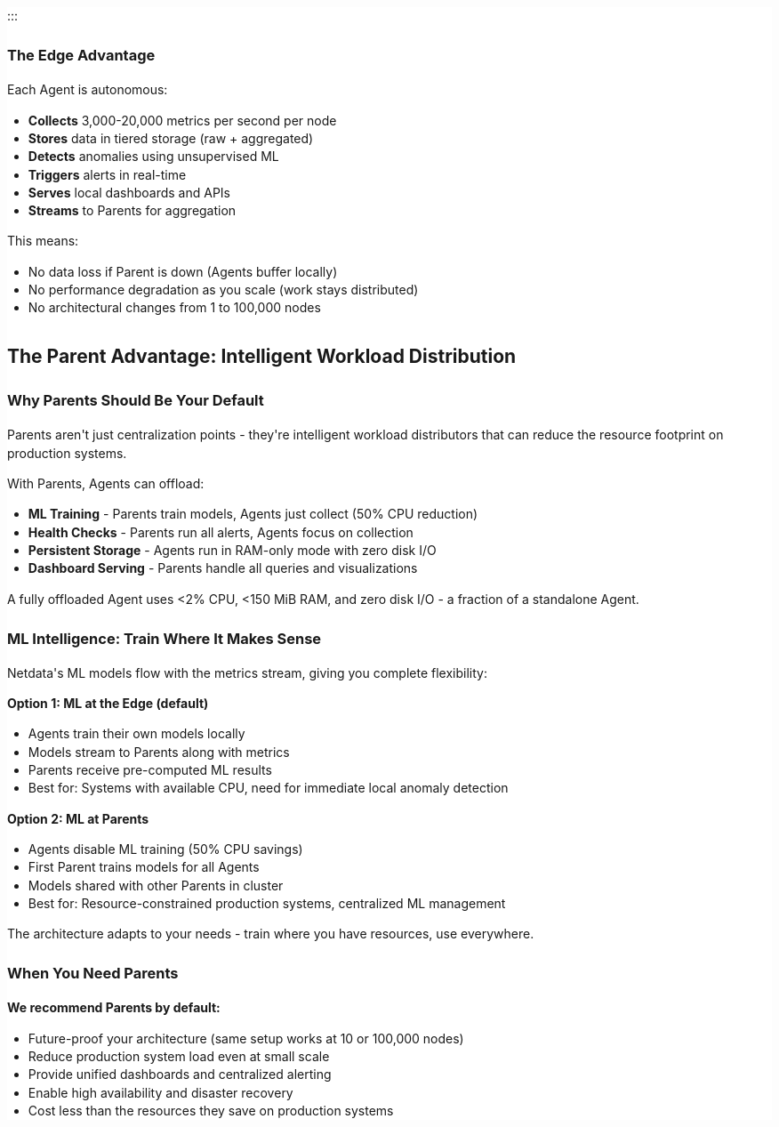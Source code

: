 :::

### The Edge Advantage

Each Agent is autonomous:
- **Collects** 3,000-20,000 metrics per second per node
- **Stores** data in tiered storage (raw + aggregated)
- **Detects** anomalies using unsupervised ML
- **Triggers** alerts in real-time
- **Serves** local dashboards and APIs
- **Streams** to Parents for aggregation

This means:
- No data loss if Parent is down (Agents buffer locally)
- No performance degradation as you scale (work stays distributed)
- No architectural changes from 1 to 100,000 nodes

## The Parent Advantage: Intelligent Workload Distribution

### Why Parents Should Be Your Default

Parents aren't just centralization points - they're intelligent workload distributors that can reduce the resource footprint on production systems.

With Parents, Agents can offload:
- **ML Training** - Parents train models, Agents just collect (50% CPU reduction)
- **Health Checks** - Parents run all alerts, Agents focus on collection
- **Persistent Storage** - Agents run in RAM-only mode with zero disk I/O
- **Dashboard Serving** - Parents handle all queries and visualizations

A fully offloaded Agent uses &lt;2% CPU, &lt;150 MiB RAM, and zero disk I/O - a fraction of a standalone Agent.

### ML Intelligence: Train Where It Makes Sense

Netdata's ML models flow with the metrics stream, giving you complete flexibility:

**Option 1: ML at the Edge (default)**
- Agents train their own models locally
- Models stream to Parents along with metrics
- Parents receive pre-computed ML results
- Best for: Systems with available CPU, need for immediate local anomaly detection

**Option 2: ML at Parents**
- Agents disable ML training (50% CPU savings)
- First Parent trains models for all Agents
- Models shared with other Parents in cluster
- Best for: Resource-constrained production systems, centralized ML management

The architecture adapts to your needs - train where you have resources, use everywhere.

### When You Need Parents

**We recommend Parents by default:**
- Future-proof your architecture (same setup works at 10 or 100,000 nodes)
- Reduce production system load even at small scale
- Provide unified dashboards and centralized alerting
- Enable high availability and disaster recovery
- Cost less than the resources they save on production systems
